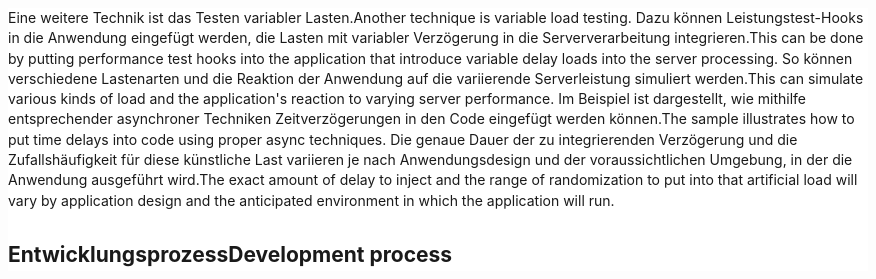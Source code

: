 <span data-ttu-id="e5b8c-333">Eine weitere Technik ist das Testen variabler Lasten.</span><span class="sxs-lookup"><span data-stu-id="e5b8c-333">Another technique is variable load testing.</span></span> <span data-ttu-id="e5b8c-334">Dazu können Leistungstest-Hooks in die Anwendung eingefügt werden, die Lasten mit variabler Verzögerung in die Serververarbeitung integrieren.</span><span class="sxs-lookup"><span data-stu-id="e5b8c-334">This can be done by putting performance test hooks into the application that introduce variable delay loads into the server processing.</span></span> <span data-ttu-id="e5b8c-335">So können verschiedene Lastenarten und die Reaktion der Anwendung auf die variierende Serverleistung simuliert werden.</span><span class="sxs-lookup"><span data-stu-id="e5b8c-335">This can simulate various kinds of load and the application's reaction to varying server performance.</span></span>
<span data-ttu-id="e5b8c-336">Im Beispiel ist dargestellt, wie mithilfe entsprechender asynchroner Techniken Zeitverzögerungen in den Code eingefügt werden können.</span><span class="sxs-lookup"><span data-stu-id="e5b8c-336">The sample illustrates how to put time delays into code using proper async techniques.</span></span> <span data-ttu-id="e5b8c-337">Die genaue Dauer der zu integrierenden Verzögerung und die Zufallshäufigkeit für diese künstliche Last variieren je nach Anwendungsdesign und der voraussichtlichen Umgebung, in der die Anwendung ausgeführt wird.</span><span class="sxs-lookup"><span data-stu-id="e5b8c-337">The exact amount of delay to inject and the range of randomization to put into that artificial load will vary by application design and the anticipated environment in which the application will run.</span></span>

## <a name="development-process"></a><span data-ttu-id="e5b8c-338">Entwicklungsprozess</span><span class="sxs-lookup"><span data-stu-id="e5b8c-338">Development process</span></span>

